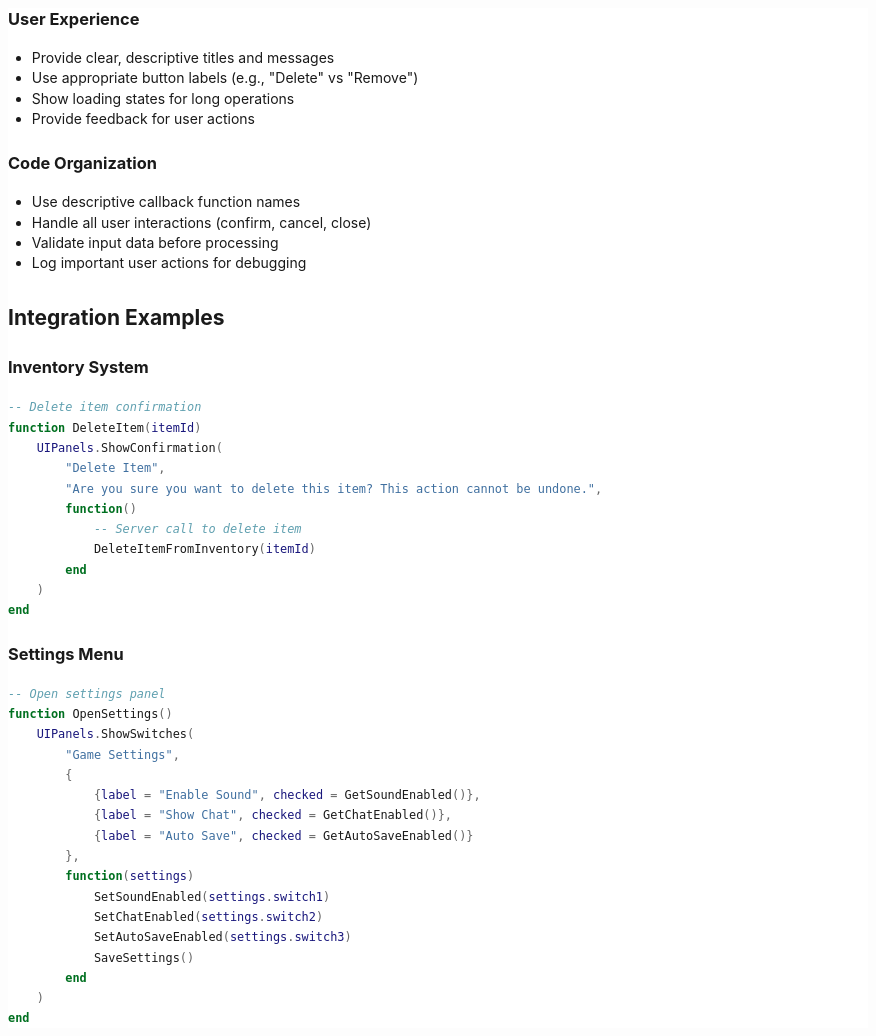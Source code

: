 ### User Experience
- Provide clear, descriptive titles and messages
- Use appropriate button labels (e.g., "Delete" vs "Remove")
- Show loading states for long operations
- Provide feedback for user actions

### Code Organization
- Use descriptive callback function names
- Handle all user interactions (confirm, cancel, close)
- Validate input data before processing
- Log important user actions for debugging

## Integration Examples

### Inventory System
```lua
-- Delete item confirmation
function DeleteItem(itemId)
    UIPanels.ShowConfirmation(
        "Delete Item",
        "Are you sure you want to delete this item? This action cannot be undone.",
        function()
            -- Server call to delete item
            DeleteItemFromInventory(itemId)
        end
    )
end
```

### Settings Menu
```lua
-- Open settings panel
function OpenSettings()
    UIPanels.ShowSwitches(
        "Game Settings",
        {
            {label = "Enable Sound", checked = GetSoundEnabled()},
            {label = "Show Chat", checked = GetChatEnabled()},
            {label = "Auto Save", checked = GetAutoSaveEnabled()}
        },
        function(settings)
            SetSoundEnabled(settings.switch1)
            SetChatEnabled(settings.switch2)
            SetAutoSaveEnabled(settings.switch3)
            SaveSettings()
        end
    )
end
```
